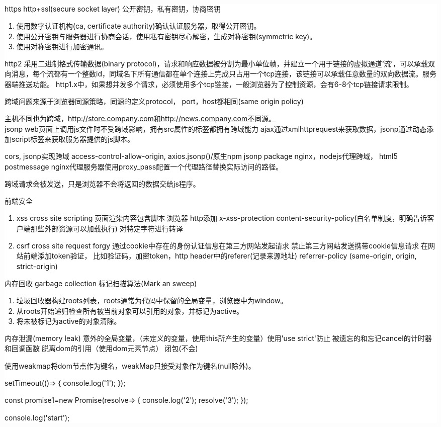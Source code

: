 https http+ssl(secure socket layer) 公开密钥，私有密钥，协商密钥
1. 使用数字认证机构(ca, certificate authority)确认认证服务器，取得公开密钥。
2. 使用公开密钥与服务器进行协商会话，使用私有密钥尽心解密，生成对称密钥(symmetric key)。
3. 使用对称密钥进行加密通讯。

http2 采用二进制格式传输数据(binary protocol)，请求和响应数据被分割为最小单位帧，并建立一个用于链接的虚拟通道‘流’，可以承载双向消息，每个流都有一个整数id，同域名下所有通信都在单个连接上完成只占用一个tcp连接，该链接可以承载任意数量的双向数据流。服务器端推送功能。
http1.x中，如果想并发多个请求，必须使用多个tcp链接，一般浏览器为了控制资源，会有6-8个tcp链接请求限制。

跨域问题来源于浏览器同源策略，同源的定义protocol， port，host都相同(same origin policy)

主机不同也为跨域，http://store.company.com和http://news.company.com不同源。	
jsonp web页面上调用js文件时不受跨域影响，拥有src属性的标签都拥有跨域能力
ajax通过xmlhttprequest来获取数据，jsonp通过动态添加script标签来获取服务器提供的js脚本。

cors, jsonp实现跨域 access-control-allow-origin, axios.jsonp()/原生npm jsonp package
nginx，nodejs代理跨域， html5 postmessage
nginx代理服务器使用proxy_pass配置一个代理路径替换实际访问的路径。

跨域请求会被发送，只是浏览器不会将返回的数据交给js程序。

前端安全
1. xss cross site scripting 页面渲染内容包含脚本 
	浏览器 http添加 x-xss-protection
	content-security-policy(白名单制度，明确告诉客户端那些外部资源可以加载执行)
	对特定字符进行转译

2. csrf cross site request forgy 通过cookie中存在的身份认证信息在第三方网站发起请求
	禁止第三方网站发送携带cookie信息请求
	在网站前端添加token验证， 比如验证码，加密token，http header中的referer(记录来源地址) referrer-policy (same-origin, origin, strict-origin)

内存回收  garbage collection
标记扫描算法(Mark an sweep)
1. 垃圾回收器构建roots列表，roots通常为代码中保留的全局变量，浏览器中为window。
2. 从roots开始递归检查所有被当前对象可以引用的对象，并标记为active。
3. 将未被标记为active的对象清除。

内存泄漏(memory leak)
意外的全局变量，（未定义的变量，使用this所产生的变量）使用'use strict'防止
被遗忘的和忘记cancel的计时器和回调函数
脱离dom的引用（使用dom元素节点）
闭包(不会)

使用weakmap将dom节点作为键名，weakMap只接受对象作为键名(null除外)。

setTimeout(()=> {
    console.log('1');
});

const promise1=new Promise(resolve=> {
    console.log('2');
    resolve('3');
});

console.log('start');
